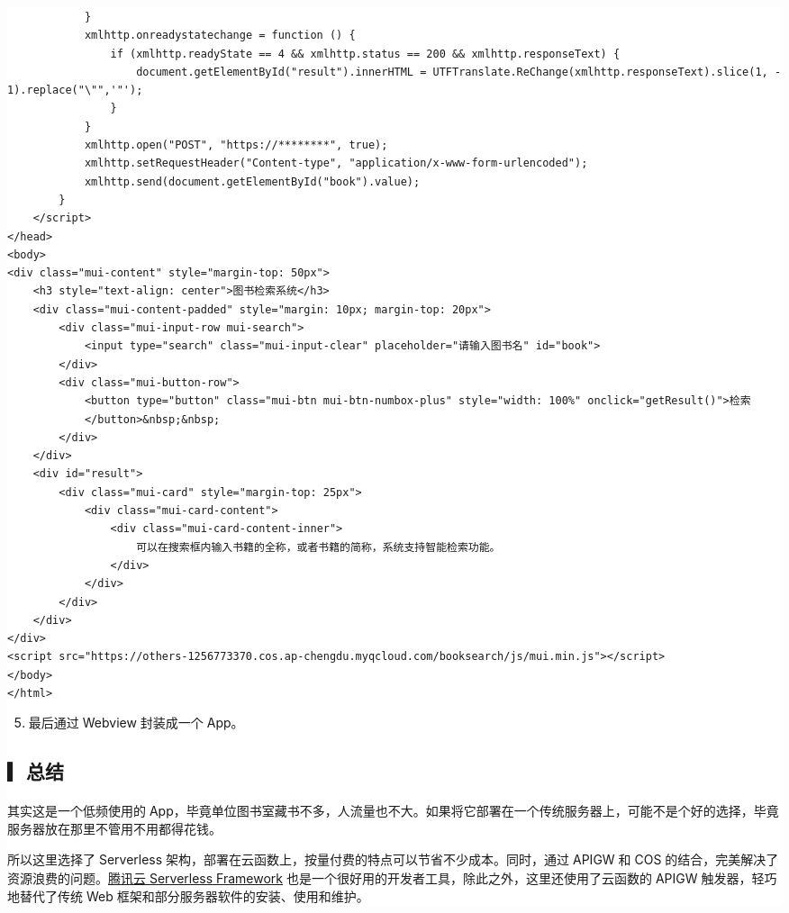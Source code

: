 ```text
            }
            xmlhttp.onreadystatechange = function () {
                if (xmlhttp.readyState == 4 && xmlhttp.status == 200 && xmlhttp.responseText) {
                    document.getElementById("result").innerHTML = UTFTranslate.ReChange(xmlhttp.responseText).slice(1, -1).replace("\"",'"');
                }
            }
            xmlhttp.open("POST", "https://********", true);
            xmlhttp.setRequestHeader("Content-type", "application/x-www-form-urlencoded");
            xmlhttp.send(document.getElementById("book").value);
        }
    </script>
</head>
<body>
<div class="mui-content" style="margin-top: 50px">
    <h3 style="text-align: center">图书检索系统</h3>
    <div class="mui-content-padded" style="margin: 10px; margin-top: 20px">
        <div class="mui-input-row mui-search">
            <input type="search" class="mui-input-clear" placeholder="请输入图书名" id="book">
        </div>
        <div class="mui-button-row">
            <button type="button" class="mui-btn mui-btn-numbox-plus" style="width: 100%" onclick="getResult()">检索
            </button>&nbsp;&nbsp;
        </div>
    </div>
    <div id="result">
        <div class="mui-card" style="margin-top: 25px">
            <div class="mui-card-content">
                <div class="mui-card-content-inner">
                    可以在搜索框内输入书籍的全称，或者书籍的简称，系统支持智能检索功能。
                </div>
            </div>
        </div>
    </div>
</div>
<script src="https://others-1256773370.cos.ap-chengdu.myqcloud.com/booksearch/js/mui.min.js"></script>
</body>
</html>
```

5. 最后通过 Webview 封装成一个 App。

## ▎总结

其实这是一个低频使用的 App，毕竟单位图书室藏书不多，人流量也不大。如果将它部署在一个传统服务器上，可能不是个好的选择，毕竟服务器放在那里不管用不用都得花钱。

所以这里选择了 Serverless 架构，部署在云函数上，按量付费的特点可以节省不少成本。同时，通过 APIGW 和 COS 的结合，完美解决了资源浪费的问题。[腾讯云 Serverless Framework](https://cloud.tencent.com/product/sf) 也是一个很好用的开发者工具，除此之外，这里还使用了云函数的 APIGW 触发器，轻巧地替代了传统 Web 框架和部分服务器软件的安装、使用和维护。

